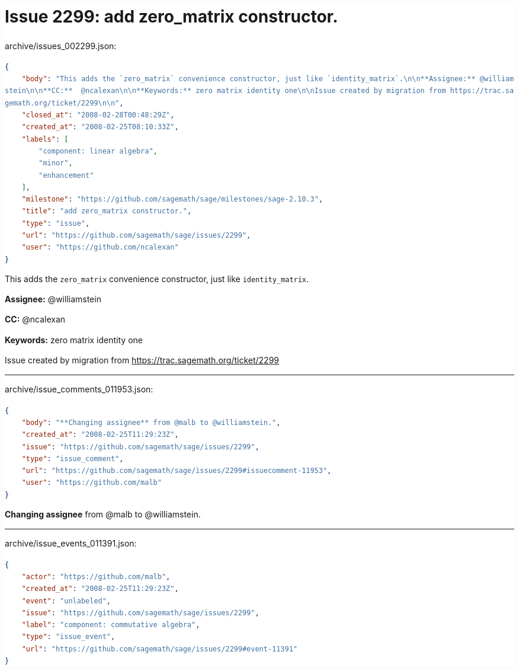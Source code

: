 # Issue 2299: add zero_matrix constructor.

archive/issues_002299.json:
```json
{
    "body": "This adds the `zero_matrix` convenience constructor, just like `identity_matrix`.\n\n**Assignee:** @williamstein\n\n**CC:**  @ncalexan\n\n**Keywords:** zero matrix identity one\n\nIssue created by migration from https://trac.sagemath.org/ticket/2299\n\n",
    "closed_at": "2008-02-28T00:48:29Z",
    "created_at": "2008-02-25T08:10:33Z",
    "labels": [
        "component: linear algebra",
        "minor",
        "enhancement"
    ],
    "milestone": "https://github.com/sagemath/sage/milestones/sage-2.10.3",
    "title": "add zero_matrix constructor.",
    "type": "issue",
    "url": "https://github.com/sagemath/sage/issues/2299",
    "user": "https://github.com/ncalexan"
}
```
This adds the `zero_matrix` convenience constructor, just like `identity_matrix`.

**Assignee:** @williamstein

**CC:**  @ncalexan

**Keywords:** zero matrix identity one

Issue created by migration from https://trac.sagemath.org/ticket/2299





---

archive/issue_comments_011953.json:
```json
{
    "body": "**Changing assignee** from @malb to @williamstein.",
    "created_at": "2008-02-25T11:29:23Z",
    "issue": "https://github.com/sagemath/sage/issues/2299",
    "type": "issue_comment",
    "url": "https://github.com/sagemath/sage/issues/2299#issuecomment-11953",
    "user": "https://github.com/malb"
}
```

**Changing assignee** from @malb to @williamstein.



---

archive/issue_events_011391.json:
```json
{
    "actor": "https://github.com/malb",
    "created_at": "2008-02-25T11:29:23Z",
    "event": "unlabeled",
    "issue": "https://github.com/sagemath/sage/issues/2299",
    "label": "component: commutative algebra",
    "type": "issue_event",
    "url": "https://github.com/sagemath/sage/issues/2299#event-11391"
}
```
